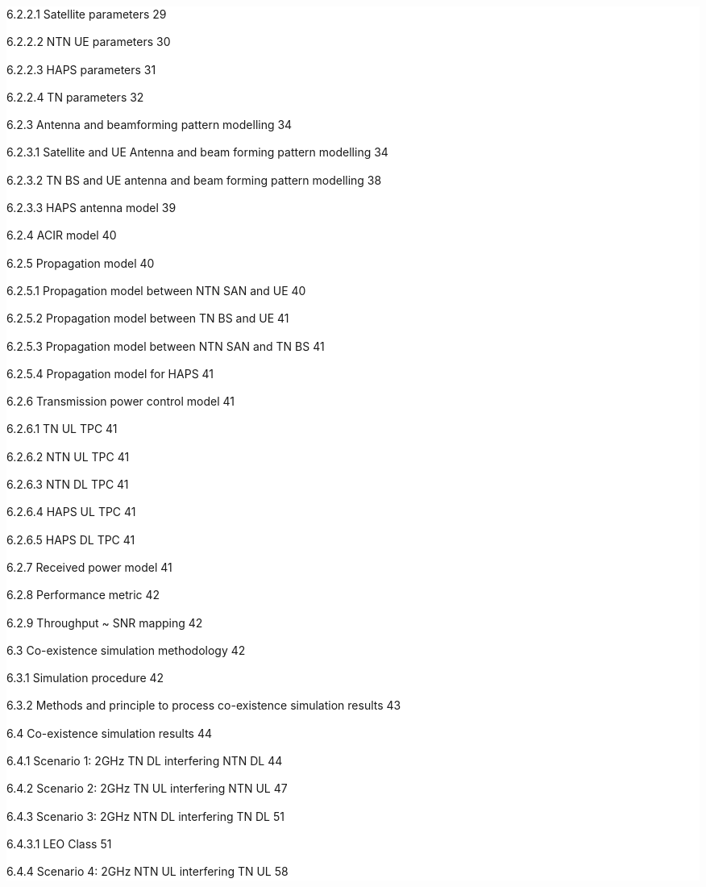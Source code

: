 6.2.2.1 Satellite parameters 29

6.2.2.2 NTN UE parameters 30

6.2.2.3 HAPS parameters 31

6.2.2.4 TN parameters 32

6.2.3 Antenna and beamforming pattern modelling 34

6.2.3.1 Satellite and UE Antenna and beam forming pattern modelling 34

6.2.3.2 TN BS and UE antenna and beam forming pattern modelling 38

6.2.3.3 HAPS antenna model 39

6.2.4 ACIR model 40

6.2.5 Propagation model 40

6.2.5.1 Propagation model between NTN SAN and UE 40

6.2.5.2 Propagation model between TN BS and UE 41

6.2.5.3 Propagation model between NTN SAN and TN BS 41

6.2.5.4 Propagation model for HAPS 41

6.2.6 Transmission power control model 41

6.2.6.1 TN UL TPC 41

6.2.6.2 NTN UL TPC 41

6.2.6.3 NTN DL TPC 41

6.2.6.4 HAPS UL TPC 41

6.2.6.5 HAPS DL TPC 41

6.2.7 Received power model 41

6.2.8 Performance metric 42

6.2.9 Throughput \~ SNR mapping 42

6.3 Co-existence simulation methodology 42

6.3.1 Simulation procedure 42

6.3.2 Methods and principle to process co-existence simulation results
43

6.4 Co-existence simulation results 44

6.4.1 Scenario 1: 2GHz TN DL interfering NTN DL 44

6.4.2 Scenario 2: 2GHz TN UL interfering NTN UL 47

6.4.3 Scenario 3: 2GHz NTN DL interfering TN DL 51

6.4.3.1 LEO Class 51

6.4.4 Scenario 4: 2GHz NTN UL interfering TN UL 58
